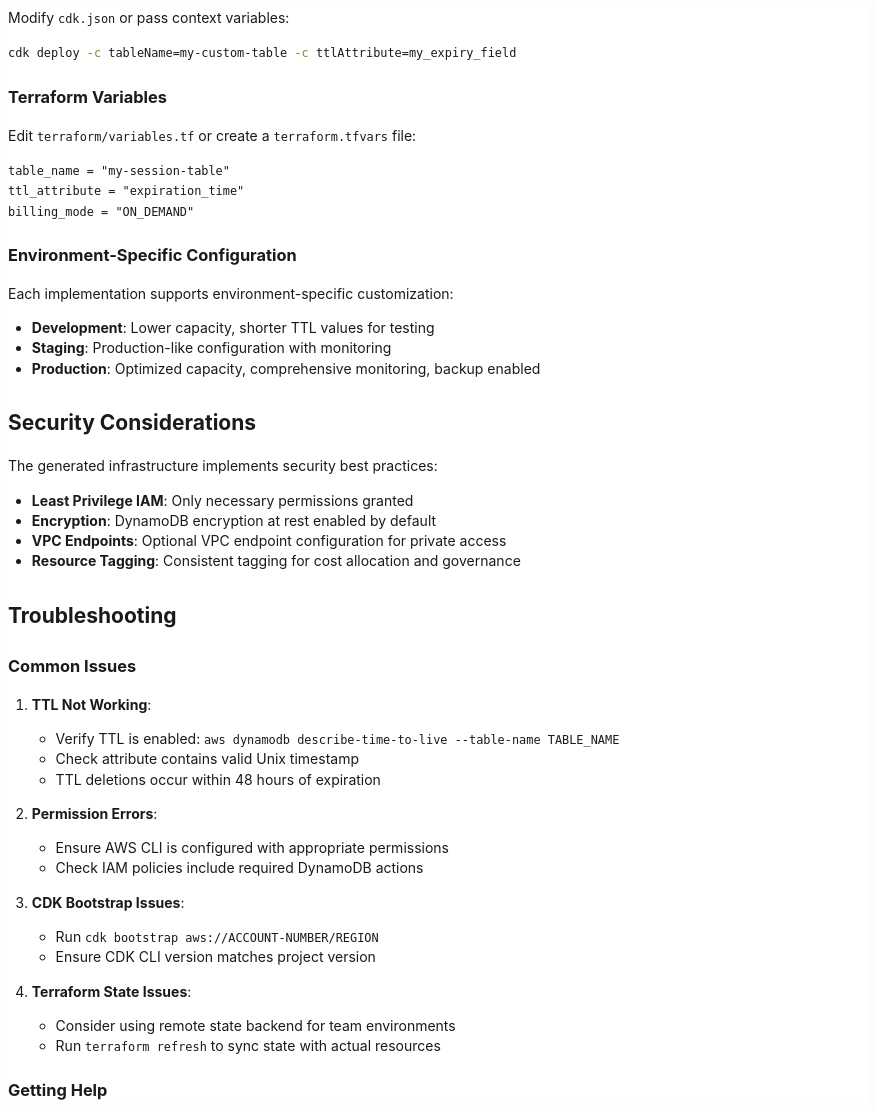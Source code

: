 Modify `cdk.json` or pass context variables:

```bash
cdk deploy -c tableName=my-custom-table -c ttlAttribute=my_expiry_field
```

### Terraform Variables

Edit `terraform/variables.tf` or create a `terraform.tfvars` file:

```hcl
table_name = "my-session-table"
ttl_attribute = "expiration_time"
billing_mode = "ON_DEMAND"
```

### Environment-Specific Configuration

Each implementation supports environment-specific customization:

- **Development**: Lower capacity, shorter TTL values for testing
- **Staging**: Production-like configuration with monitoring
- **Production**: Optimized capacity, comprehensive monitoring, backup enabled

## Security Considerations

The generated infrastructure implements security best practices:

- **Least Privilege IAM**: Only necessary permissions granted
- **Encryption**: DynamoDB encryption at rest enabled by default
- **VPC Endpoints**: Optional VPC endpoint configuration for private access
- **Resource Tagging**: Consistent tagging for cost allocation and governance

## Troubleshooting

### Common Issues

1. **TTL Not Working**:
   - Verify TTL is enabled: `aws dynamodb describe-time-to-live --table-name TABLE_NAME`
   - Check attribute contains valid Unix timestamp
   - TTL deletions occur within 48 hours of expiration

2. **Permission Errors**:
   - Ensure AWS CLI is configured with appropriate permissions
   - Check IAM policies include required DynamoDB actions

3. **CDK Bootstrap Issues**:
   - Run `cdk bootstrap aws://ACCOUNT-NUMBER/REGION`
   - Ensure CDK CLI version matches project version

4. **Terraform State Issues**:
   - Consider using remote state backend for team environments
   - Run `terraform refresh` to sync state with actual resources

### Getting Help
